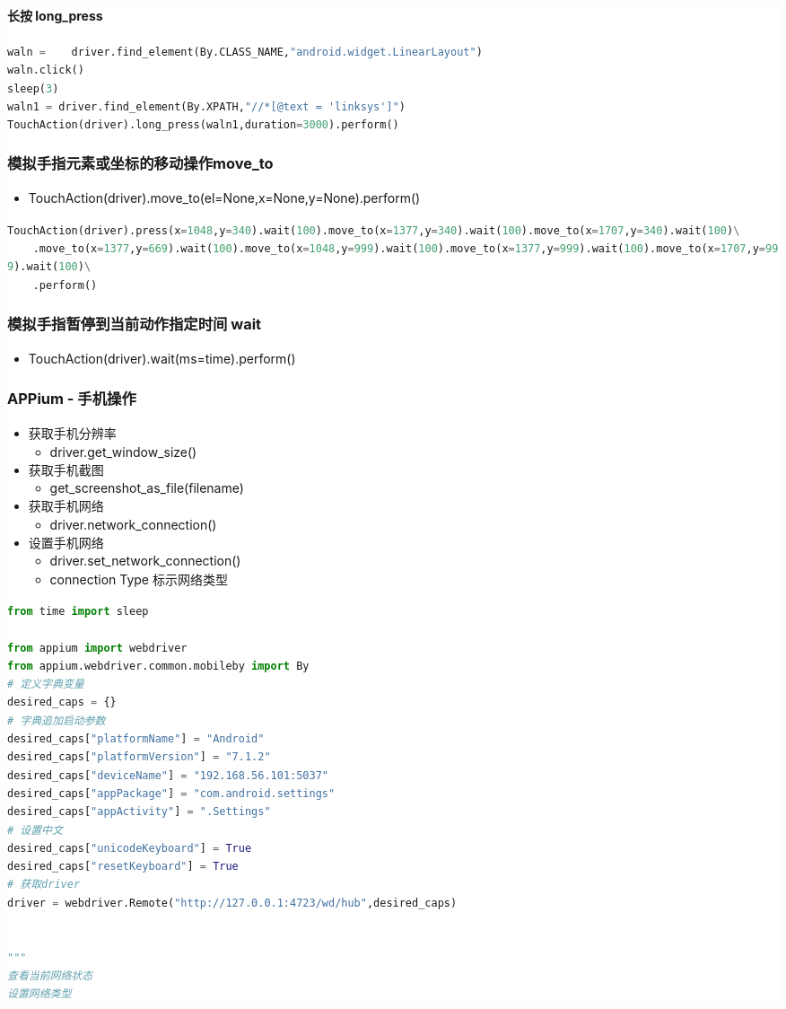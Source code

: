 ```python
```



####  长按   long_press

```python
waln =    driver.find_element(By.CLASS_NAME,"android.widget.LinearLayout")
waln.click()
sleep(3)
waln1 = driver.find_element(By.XPATH,"//*[@text = 'linksys']")
TouchAction(driver).long_press(waln1,duration=3000).perform()
```

### 模拟手指元素或坐标的移动操作move_to

- TouchAction(driver).move_to(el=None,x=None,y=None).perform()

```python
TouchAction(driver).press(x=1048,y=340).wait(100).move_to(x=1377,y=340).wait(100).move_to(x=1707,y=340).wait(100)\
    .move_to(x=1377,y=669).wait(100).move_to(x=1048,y=999).wait(100).move_to(x=1377,y=999).wait(100).move_to(x=1707,y=999).wait(100)\
    .perform()
```

### 模拟手指暂停到当前动作指定时间   wait

- TouchAction(driver).wait(ms=time).perform()





### APPium - 手机操作

- 获取手机分辨率
  - driver.get_window_size()
- 获取手机截图
  - get_screenshot_as_file(filename)
- 获取手机网络
  - driver.network_connection()
- 设置手机网络
  - driver.set_network_connection()
  - connection Type  标示网络类型

```python
from time import sleep

from appium import webdriver
from appium.webdriver.common.mobileby import By
# 定义字典变量
desired_caps = {}
# 字典追加启动参数
desired_caps["platformName"] = "Android"
desired_caps["platformVersion"] = "7.1.2"
desired_caps["deviceName"] = "192.168.56.101:5037"
desired_caps["appPackage"] = "com.android.settings"
desired_caps["appActivity"] = ".Settings"
# 设置中文
desired_caps["unicodeKeyboard"] = True
desired_caps["resetKeyboard"] = True
# 获取driver
driver = webdriver.Remote("http://127.0.0.1:4723/wd/hub",desired_caps)


"""
查看当前网络状态
设置网络类型
```